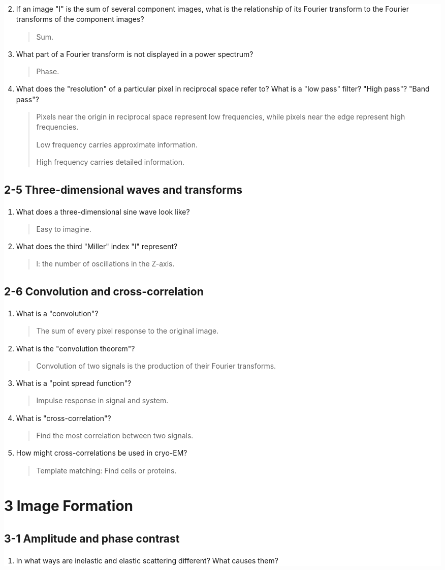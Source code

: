 2. If an image "I" is the sum of several component images, what is the relationship of its Fourier transform to the Fourier transforms of the component images?

    > Sum.

3. What part of a Fourier transform is not displayed in a power spectrum?

    > Phase.

4. What does the "resolution" of a particular pixel in reciprocal space refer to? What is a "low pass" filter? "High pass"? "Band pass"?

    > Pixels near the origin in reciprocal space represent low frequencies, while pixels near the edge represent high frequencies.
    >
    > Low frequency carries approximate information.
    >
    > High frequency carries detailed information.

## 2-5 Three-dimensional waves and transforms 

1. What does a three-dimensional sine wave look like?

    > Easy to imagine.

2. What does the third "Miller" index "l" represent?

    > l: the number of oscillations in the Z-axis.

## 2-6 Convolution and cross-correlation

1. What is a "convolution"?

    > The sum of every pixel response to the original image. 

2. What is the "convolution theorem"?

    > Convolution of two signals is the production of their Fourier transforms.

3. What is a "point spread function"?

    > Impulse response in signal and system.

4. What is "cross-correlation"?

    > Find the most correlation between two signals.

5. How might cross-correlations be used in cryo-EM?

    > Template matching: Find cells or proteins.


# 3 Image Formation

## 3-1 Amplitude and phase contrast 

1. In what ways are inelastic and elastic scattering different? What causes them?
